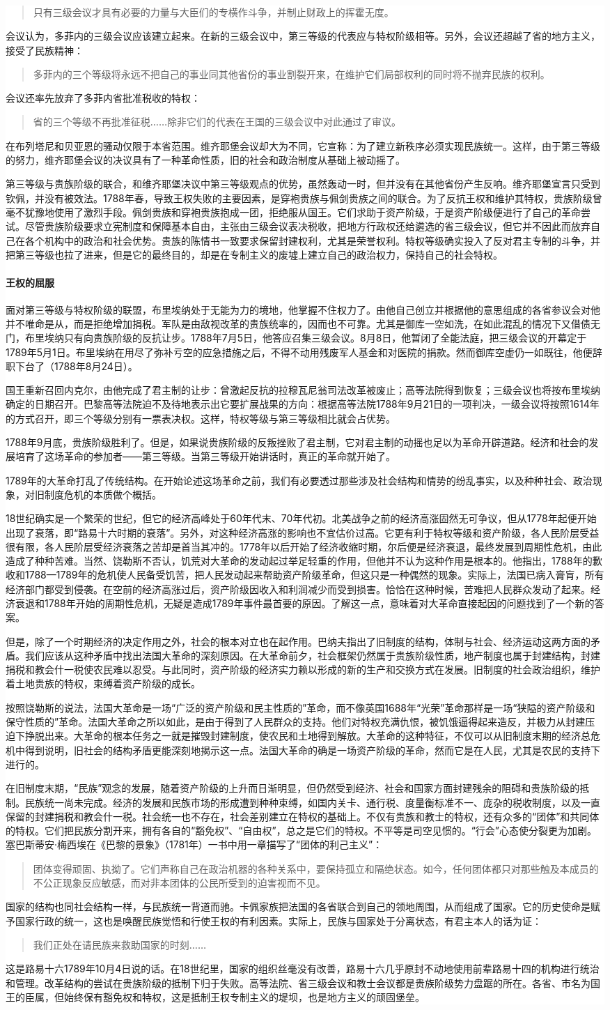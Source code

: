 > 只有三级会议才具有必要的力量与大臣们的专横作斗争，并制止财政上的挥霍无度。

会议认为，多菲内的三级会议应该建立起来。在新的三级会议中，第三等级的代表应与特权阶级相等。另外，会议还超越了省的地方主义，接受了民族精神：

> 多菲内的三个等级将永远不把自己的事业同其他省份的事业割裂开来，在维护它们局部权利的同时将不抛弃民族的权利。

会议还率先放弃了多菲内省批准税收的特权：

> 省的三个等级不再批准征税……除非它们的代表在王国的三级会议中对此通过了审议。

在布列塔尼和贝亚恩的骚动仅限于本省范围。维齐耶堡会议却大为不同，它宣称：为了建立新秩序必须实现民族统一。这样，由于第三等级的努力，维齐耶堡会议的决议具有了一种革命性质，旧的社会和政治制度从基础上被动摇了。

第三等级与贵族阶级的联合，和维齐耶堡决议中第三等级观点的优势，虽然轰动一时，但并没有在其他省份产生反响。维齐耶堡宣言只受到钦佩，并没有被效法。1788年春，导致王权失败的主要因素，是穿袍贵族与佩剑贵族之间的联合。为了反抗王权和维护其特权，贵族阶级曾毫不犹豫地使用了激烈手段。佩剑贵族和穿袍贵族抱成一团，拒绝服从国王。它们求助于资产阶级，于是资产阶级便进行了自己的革命尝试。尽管贵族阶级要求立宪制度和保障基本自由，主张由三级会议表决税收，把地方行政权还给遴选的省三级会议，但它并不因此而放弃自己在各个机构中的政治和社会优势。贵族的陈情书一致要求保留封建权利，尤其是荣誉权利。特权等级确实投入了反对君主专制的斗争，并把第三等级也拉了进来，但是它的最终目的，却是在专制主义的废墟上建立自己的政治权力，保持自己的社会特权。

#### 王权的屈服

面对第三等级与特权阶级的联盟，布里埃纳处于无能为力的境地，他掌握不住权力了。由他自己创立并根据他的意思组成的各省参议会对他并不唯命是从，而是拒绝增加捐税。军队是由敌视改革的贵族统率的，因而也不可靠。尤其是御库一空如洗，在如此混乱的情况下又借债无门，布里埃纳只有向贵族阶级的反抗让步。1788年7月5日，他答应召集三级会议。8月8日，他暂闭了全能法庭，把三级会议的开幕定于1789年5月1日。布里埃纳在用尽了弥补亏空的应急措施之后，不得不动用残废军人基金和对医院的捐款。然而御库空虚仍一如既往，他便辞职下台了（1788年8月24日）。

国王重新召回内克尔，由他完成了君主制的让步：曾激起反抗的拉穆瓦尼翁司法改革被废止；高等法院得到恢复；三级会议也将按布里埃纳确定的日期召开。巴黎高等法院迫不及待地表示出它要扩展战果的方向：根据高等法院1788年9月21日的一项判决，一级会议将按照1614年的方式召开，即三个等级分别有一票表决权。这样，特权等级与第三等级相比就会占优势。

1788年9月底，贵族阶级胜利了。但是，如果说贵族阶级的反叛挫败了君主制，它对君主制的动摇也足以为革命开辟道路。经济和社会的发展培育了这场革命的参加者——第三等级。当第三等级开始讲话时，真正的革命就开始了。

1789年的大革命打乱了传统结构。在开始论述这场革命之前，我们有必要透过那些涉及社会结构和情势的纷乱事实，以及种种社会、政治现象，对旧制度危机的本质做个概括。

18世纪确实是一个繁荣的世纪，但它的经济高峰处于60年代末、70年代初。北美战争之前的经济高涨固然无可争议，但从1778年起便开始出现了衰落，即“路易十六时期的衰落”。另外，对这种经济高涨的影响也不宜估价过高。它更有利于特权等级和资产阶级，各人民阶层受益很有限，各人民阶层受经济衰落之苦却是首当其冲的。1778年以后开始了经济收缩时期，尔后便是经济衰退，最终发展到周期性危机，由此造成了种种苦难。当然、饶勒斯不否认，饥荒对大革命的发动起过举足轻重的作用，但他并不认为这种作用是根本的。他指出，1788年的歉收和1788—1789年的危机使人民备受饥苦，把人民发动起来帮助资产阶级革命，但这只是一种偶然的现象。实际上，法国已病入膏肓，所有经济部门都受到侵袭。在空前的经济高涨过后，资产阶级因收入和利润减少而受到损害。恰恰在这种时候，苦难把人民群众发动了起来。经济衰退和1788年开始的周期性危机，无疑是造成1789年事件最首要的原因。了解这一点，意味着对大革命直接起因的问题找到了一个新的答案。

但是，除了一个时期经济的决定作用之外，社会的根本对立也在起作用。巴纳夫指出了旧制度的结构，体制与社会、经济运动这两方面的矛盾。我们应该从这种矛盾中找出法国大革命的深刻原因。在大革命前夕，社会框架仍然属于贵族阶级性质，地产制度也属于封建结构，封建捐税和教会什一税使农民难以忍受。与此同时，资产阶级的经济实力赖以形成的新的生产和交换方式在发展。旧制度的社会政治组织，维护着土地贵族的特权，束缚着资产阶级的成长。

按照饶勒斯的说法，法国大革命是一场“广泛的资产阶级和民主性质的”革命，而不像英国1688年“光荣”革命那样是一场“狭隘的资产阶级和保守性质的”革命。法国大革命之所以如此，是由于得到了人民群众的支持。他们对特权充满仇恨，被饥饿逼得起来造反，并极力从封建压迫下挣脱出来。大革命的根本任务之一就是摧毁封建制度，使农民和土地得到解放。大革命的这种特征，不仅可以从旧制度末期的经济总危机中得到说明，旧社会的结构矛盾更能深刻地揭示这一点。法国大革命的确是一场资产阶级的革命，然而它是在人民，尤其是农民的支持下进行的。

在旧制度末期，“民族”观念的发展，随着资产阶级的上升而日渐明显，但仍然受到经济、社会和国家方面封建残余的阻碍和贵族阶级的抵制。民族统一尚未完成。经济的发展和民族市场的形成遭到种种束缚，如国内关卡、通行税、度量衡标准不一、庞杂的税收制度，以及一直保留的封建捐税和教会什一税。社会统一也不存在，社会差别建立在特权的基础上。不仅有贵族和教士的特权，还有众多的“团体”和共同体的特权。它们把民族分割开来，拥有各自的“豁免权”、“自由权”，总之是它们的特权。不平等是司空见惯的。“行会”心态使分裂更为加剧。塞巴斯蒂安·梅西埃在《巴黎的景象》（1781年）一书中用一章描写了“团体的利己主义”：

> 团体变得顽固、执拗了。它们声称自己在政治机器的各种关系中，要保持孤立和隔绝状态。如今，任何团体都只对那些触及本成员的不公正现象反应敏感，而对非本团体的公民所受到的迫害视而不见。

国家的结构也同社会结构一样，与民族统一背道而驰。卡佩家族把法国的各省联合到自己的领地周围，从而组成了国家。它的历史使命是赋予国家行政的统一，这也是唤醒民族觉悟和行使王权的有利因素。实际上，民族与国家处于分离状态，有君主本人的话为证：

> 我们正处在请民族来救助国家的时刻……

这是路易十六1789年10月4日说的话。在18世纪里，国家的组织丝毫没有改善，路易十六几乎原封不动地使用前辈路易十四的机构进行统治和管理。改革结构的尝试在贵族阶级的抵制下归于失败。高等法院、省三级会议和教士会议都是贵族阶级势力盘踞的所在。各省、市名为国王的臣属，但始终保有豁免权和特权，这是抵制王权专制主义的堤坝，也是地方主义的顽固堡垒。
